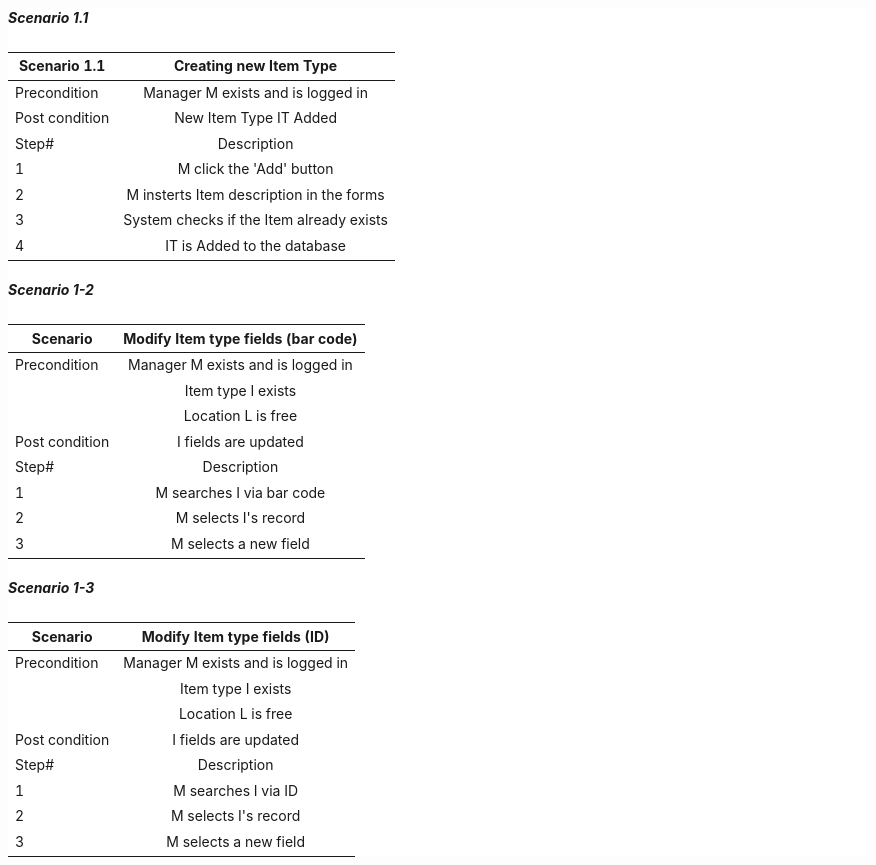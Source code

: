 ##### Scenario 1.1

| Scenario 1.1 |  Creating new Item Type |
| ------------- |:-------------:|
|  Precondition     | Manager M exists and is logged in |
|  Post condition     | New Item Type IT Added  |
| Step#        | Description  |
|  1    |  M click the 'Add' button |
|  2    |  M insterts Item description in the forms |
|  3    |  System checks if the Item already exists |
|  4	|  IT is Added to the database 	|

##### Scenario 1-2

| Scenario |  Modify Item type fields (bar code)|
| ------------- |:-------------:|
|  Precondition     | Manager M exists and is logged in |
|  | Item type I exists |
|  | Location L is free |
|  Post condition     | I fields are updated |
| Step#        | Description  |
|  1    |  M searches I via bar code |
|  2    |  M selects I's record |
|  3    |  M selects a new field |

##### Scenario 1-3

| Scenario |  Modify Item type fields (ID)|
| ------------- |:-------------:|
|  Precondition     | Manager M exists and is logged in |
|  | Item type I exists |
|  | Location L is free |
|  Post condition     | I fields are updated |
| Step#        | Description  |
|  1    |  M searches I via ID |
|  2    |  M selects I's record |
|  3    |  M selects a new field |
